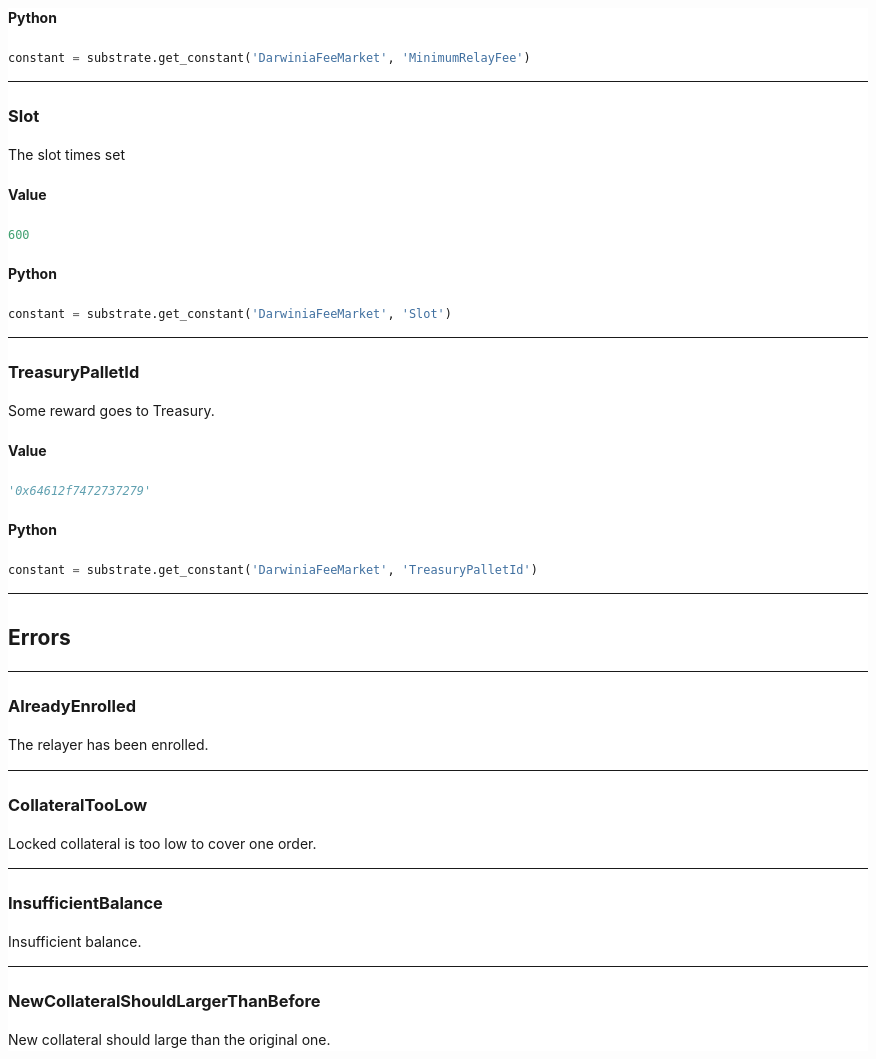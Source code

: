 ```python
```
#### Python
```python
constant = substrate.get_constant('DarwiniaFeeMarket', 'MinimumRelayFee')
```
---------
### Slot
 The slot times set
#### Value
```python
600
```
#### Python
```python
constant = substrate.get_constant('DarwiniaFeeMarket', 'Slot')
```
---------
### TreasuryPalletId
 Some reward goes to Treasury.
#### Value
```python
'0x64612f7472737279'
```
#### Python
```python
constant = substrate.get_constant('DarwiniaFeeMarket', 'TreasuryPalletId')
```
---------
## Errors

---------
### AlreadyEnrolled
The relayer has been enrolled.

---------
### CollateralTooLow
Locked collateral is too low to cover one order.

---------
### InsufficientBalance
Insufficient balance.

---------
### NewCollateralShouldLargerThanBefore
New collateral should large than the original one.
